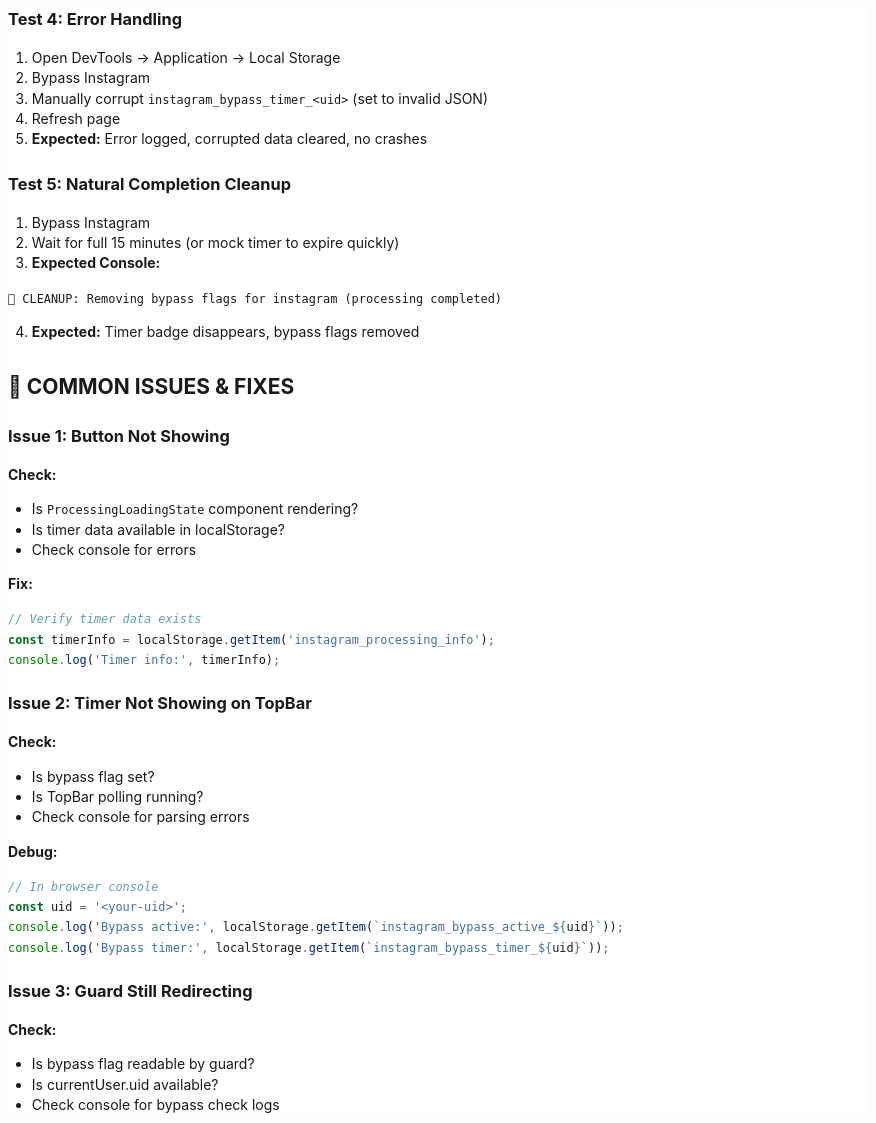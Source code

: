 ### Test 4: Error Handling
1. Open DevTools → Application → Local Storage
2. Bypass Instagram
3. Manually corrupt `instagram_bypass_timer_<uid>` (set to invalid JSON)
4. Refresh page
5. **Expected:** Error logged, corrupted data cleared, no crashes

### Test 5: Natural Completion Cleanup
1. Bypass Instagram
2. Wait for full 15 minutes (or mock timer to expire quickly)
3. **Expected Console:**
```
🧹 CLEANUP: Removing bypass flags for instagram (processing completed)
```
4. **Expected:** Timer badge disappears, bypass flags removed

## 🐛 COMMON ISSUES & FIXES

### Issue 1: Button Not Showing
**Check:**
- Is `ProcessingLoadingState` component rendering?
- Is timer data available in localStorage?
- Check console for errors

**Fix:**
```javascript
// Verify timer data exists
const timerInfo = localStorage.getItem('instagram_processing_info');
console.log('Timer info:', timerInfo);
```

### Issue 2: Timer Not Showing on TopBar
**Check:**
- Is bypass flag set?
- Is TopBar polling running?
- Check console for parsing errors

**Debug:**
```javascript
// In browser console
const uid = '<your-uid>';
console.log('Bypass active:', localStorage.getItem(`instagram_bypass_active_${uid}`));
console.log('Bypass timer:', localStorage.getItem(`instagram_bypass_timer_${uid}`));
```

### Issue 3: Guard Still Redirecting
**Check:**
- Is bypass flag readable by guard?
- Is currentUser.uid available?
- Check console for bypass check logs
